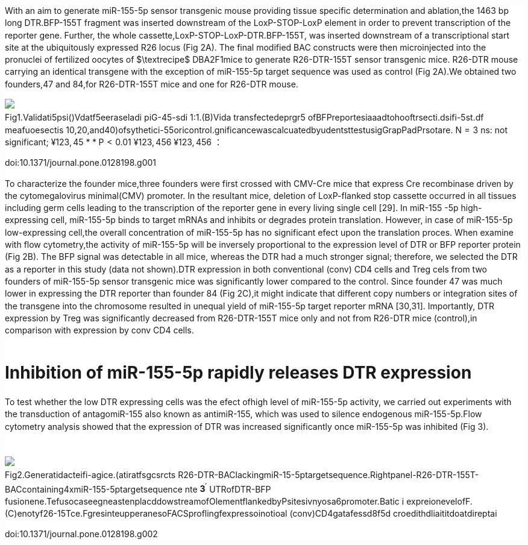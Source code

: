 With an aim to generate miR-155-5p sensor transgenic mouse providing tissue specific determination and ablation,the 1463 bp long DTR.BFP-155T fragment was inserted downstream of the LoxP-STOP-LoxP element in order to prevent transcription of the reporter gene. Further, the whole cassette,LoxP-STOP-LoxP-DTR.BFP-155T, was inserted downstream of a transcriptional start site at the ubiquitously expressed R26 locus (Fig 2A). The final modified BAC constructs were then microinjected into the pronuclei of fertilized oocytes of $\textrecipe$ DBA2F1mice to generate R26-DTR-155T sensor transgenic mice. R26-DTR mouse carrying an identical transgene with the exception of miR-155-5p target sequence was used as control (Fig 2A).We obtained two founders,47 and 84,for R26-DTR-155T mice and one for R26-DTR mouse.

![](images/913280b40407692cfe87043534d031ebc6d1d7b0afe5477387efb6ea2aa5e810.jpg)  
Fig1.Validati5psi()Vdatf5eeraseladi piG-45-sdi 1:1.(B)Vida transfectedeprgr5 ofBFPreportesiaaadtohooftrsecti.dsifi-5st.df meafuoesectis 10,20,and40)ofsythetici-55oricontrol.gnificancewascalcuatedbyudentsttestusigGrapPadPrsotare. ${ \mathsf N } = 3$ ns: not significant; $\yen 123,45$ $\ast \ast \mathsf { P } { < } 0 . 0 1$ $\yen 123,456$ $\yen 123,456$ ：

doi:10.1371/journal.pone.0128198.g001

To characterize the founder mice,three founders were first crossed with CMV-Cre mice that express Cre recombinase driven by the cytomegalovirus minimal(CMV) promoter. In the resultant mice, deletion of LoxP-flanked stop cassette occurred in all tissues including germ cells leading to the transcription of the reporter gene in every living single cell [29]. In miR-155 -5p high-expressing cell, miR-155-5p binds to target mRNAs and inhibits or degrades protein translation. However, in case of miR-155-5p low-expressing cell,the overall concentration of miR-155-5p has no significant efect upon the translation proces. When examine with flow cytometry,the activity of miR-155-5p will be inversely proportional to the expression level of DTR or BFP reporter protein (Fig 2B). The BFP signal was detectable in all mice, whereas the DTR had a much stronger signal; therefore, we selected the DTR as a reporter in this study (data not shown).DTR expression in both conventional (conv) CD4 cells and Treg cels from two founders of miR-155-5p sensor transgenic mice was significantly lower compared to the control. Since founder 47 was much lower in expressing the DTR reporter than founder 84 (Fig 2C),it might indicate that different copy numbers or integration sites of the transgene into the chromosome resulted in unequal yield of miR-155-5p target reporter mRNA [30,31]. Importantly, DTR expression by Treg was significantly decreased from R26-DTR-155T mice only and not from R26-DTR mice (control),in comparison with expression by conv CD4 cells.

# Inhibition of miR-155-5p rapidly releases DTR expression

To test whether the low DTR expressing cells was the efect ofhigh level of miR-155-5p activity, we carried out experiments with the transduction of antagomiR-155 also known as antimiR-155, which was used to silence endogenous miR-155-5p.Flow cytometry analysis showed that the expression of DTR was increased significantly once miR-155-5p was inhibited (Fig 3).

#

![](images/e20d4bcfe25ca7e5a2132ff0f7a2fef4da706aec1b0216945163206d71c279b2.jpg)  
Fig2.Generatidacteifi-agice.(atiratfsgcsrcts R26-DTR-BAClackingmiR-15-5ptargetsequence.Rightpanel-R26-DTR-155T-BACcontaining4xmiR-155-5ptargetsequence nte ${ \boldsymbol { 3 } } ^ { \prime }$ UTRofDTR-BFP fusionene.TefusocaseegneastenplacddowstreamofOlementflankedbyPsitesivnyosa6promoter.Batic i expreionevelofF.(C)enotyf26-15Tce.FgresinteupperanesoFACSproflingfexpressoinotioal (conv)CD4gatafessd8f5d croedithdliaititdoatdireptai

doi:10.1371/journal.pone.0128198.g002
